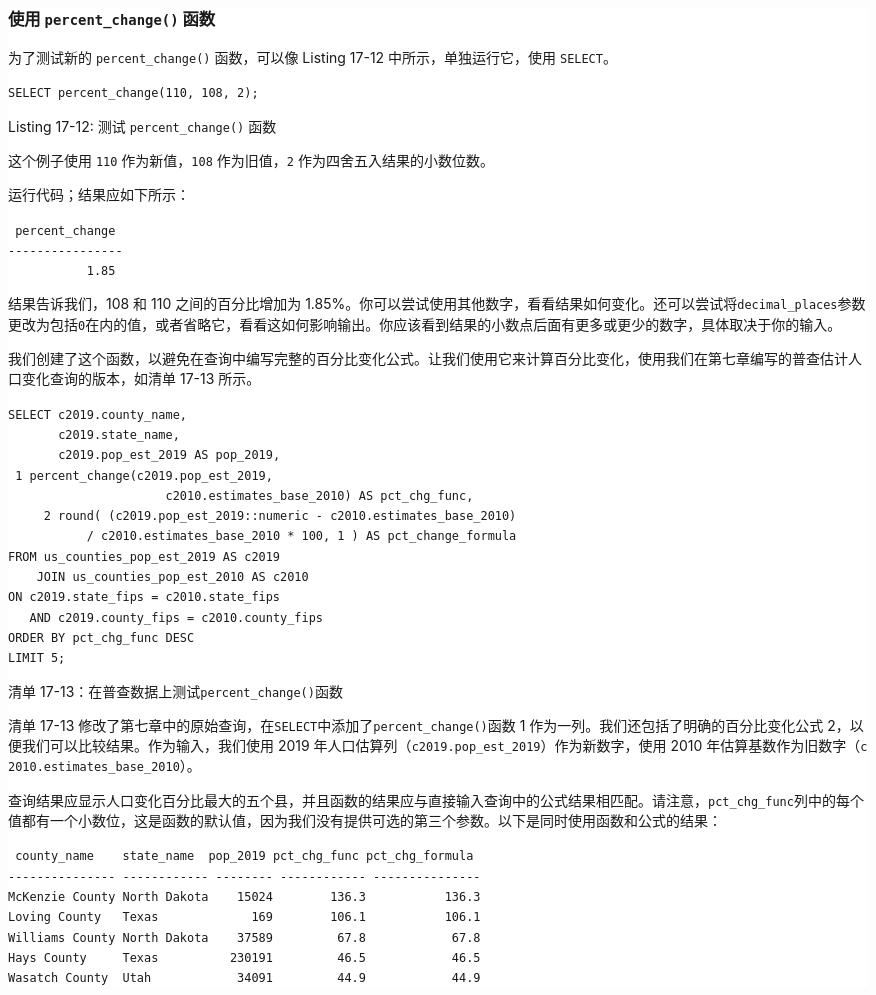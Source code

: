 ### 使用 `percent_change()` 函数

为了测试新的 `percent_change()` 函数，可以像 Listing 17-12 中所示，单独运行它，使用 `SELECT`。

```
SELECT percent_change(110, 108, 2);
```

Listing 17-12: 测试 `percent_change()` 函数

这个例子使用 `110` 作为新值，`108` 作为旧值，`2` 作为四舍五入结果的小数位数。

运行代码；结果应如下所示：

```
 percent_change
----------------
           1.85
```

结果告诉我们，108 和 110 之间的百分比增加为 1.85%。你可以尝试使用其他数字，看看结果如何变化。还可以尝试将`decimal_places`参数更改为包括`0`在内的值，或者省略它，看看这如何影响输出。你应该看到结果的小数点后面有更多或更少的数字，具体取决于你的输入。

我们创建了这个函数，以避免在查询中编写完整的百分比变化公式。让我们使用它来计算百分比变化，使用我们在第七章编写的普查估计人口变化查询的版本，如清单 17-13 所示。

```
SELECT c2019.county_name,
       c2019.state_name,
       c2019.pop_est_2019 AS pop_2019,
 1 percent_change(c2019.pop_est_2019,
                      c2010.estimates_base_2010) AS pct_chg_func,
     2 round( (c2019.pop_est_2019::numeric - c2010.estimates_base_2010)
           / c2010.estimates_base_2010 * 100, 1 ) AS pct_change_formula
FROM us_counties_pop_est_2019 AS c2019
    JOIN us_counties_pop_est_2010 AS c2010
ON c2019.state_fips = c2010.state_fips
   AND c2019.county_fips = c2010.county_fips
ORDER BY pct_chg_func DESC
LIMIT 5;
```

清单 17-13：在普查数据上测试`percent_change()`函数

清单 17-13 修改了第七章中的原始查询，在`SELECT`中添加了`percent_change()`函数 1 作为一列。我们还包括了明确的百分比变化公式 2，以便我们可以比较结果。作为输入，我们使用 2019 年人口估算列（`c2019.pop_est_2019`）作为新数字，使用 2010 年估算基数作为旧数字（`c2010.estimates_base_2010`）。

查询结果应显示人口变化百分比最大的五个县，并且函数的结果应与直接输入查询中的公式结果相匹配。请注意，`pct_chg_func`列中的每个值都有一个小数位，这是函数的默认值，因为我们没有提供可选的第三个参数。以下是同时使用函数和公式的结果：

```
 county_name    state_name  pop_2019 pct_chg_func pct_chg_formula
--------------- ------------ -------- ------------ ---------------
McKenzie County North Dakota    15024        136.3           136.3
Loving County   Texas             169        106.1           106.1
Williams County North Dakota    37589         67.8            67.8
Hays County     Texas          230191         46.5            46.5
Wasatch County  Utah            34091         44.9            44.9
```
